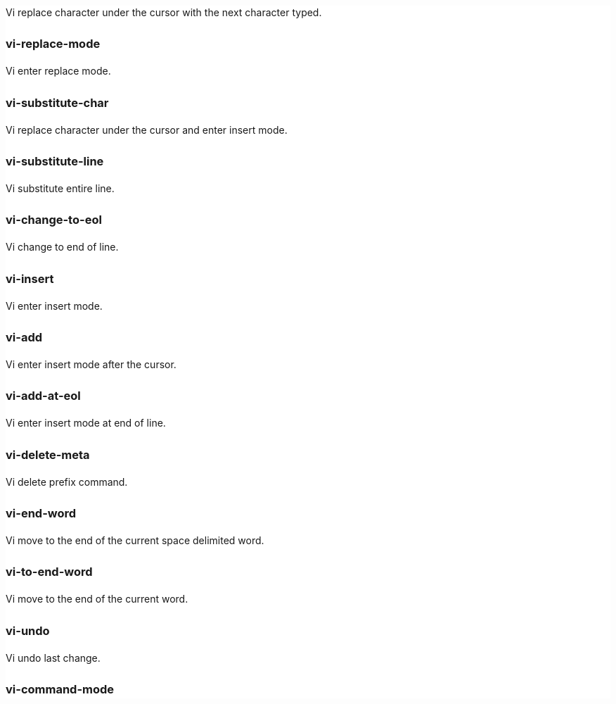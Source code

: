 Vi replace character under the cursor with the next character typed.

### <a name="libedit.func.vi-replace-mode"></a> vi-replace-mode

Vi enter replace mode.

### <a name="libedit.func.vi-substitute-char"></a> vi-substitute-char

Vi replace character under the cursor and enter insert mode.

### <a name="libedit.func.vi-substitute-line"></a> vi-substitute-line

Vi substitute entire line.

### <a name="libedit.func.vi-change-to-eol"></a> vi-change-to-eol

Vi change to end of line.

### <a name="libedit.func.vi-insert"></a> vi-insert

Vi enter insert mode.

### <a name="libedit.func.vi-add"></a> vi-add

Vi enter insert mode after the cursor.

### <a name="libedit.func.vi-add-at-eol"></a> vi-add-at-eol

Vi enter insert mode at end of line.

### <a name="libedit.func.vi-delete-meta"></a> vi-delete-meta

Vi delete prefix command.

### <a name="libedit.func.vi-end-word"></a> vi-end-word

Vi move to the end of the current space delimited word.

### <a name="libedit.func.vi-to-end-word"></a> vi-to-end-word

Vi move to the end of the current word.

### <a name="libedit.func.vi-undo"></a> vi-undo

Vi undo last change.

### <a name="libedit.func.vi-command-mode"></a> vi-command-mode
